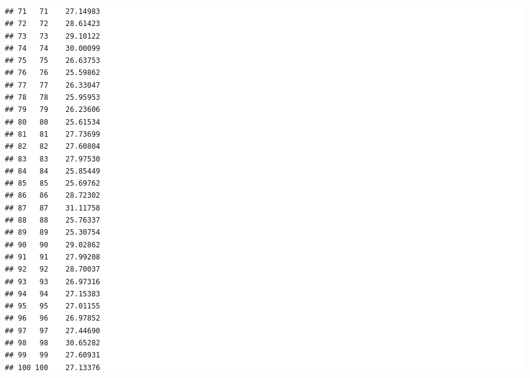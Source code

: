     ## 71   71    27.14983
    ## 72   72    28.61423
    ## 73   73    29.10122
    ## 74   74    30.00099
    ## 75   75    26.63753
    ## 76   76    25.59862
    ## 77   77    26.33047
    ## 78   78    25.95953
    ## 79   79    26.23606
    ## 80   80    25.61534
    ## 81   81    27.73699
    ## 82   82    27.60804
    ## 83   83    27.97530
    ## 84   84    25.85449
    ## 85   85    25.69762
    ## 86   86    28.72302
    ## 87   87    31.11758
    ## 88   88    25.76337
    ## 89   89    25.30754
    ## 90   90    29.02862
    ## 91   91    27.99208
    ## 92   92    28.70037
    ## 93   93    26.97316
    ## 94   94    27.15383
    ## 95   95    27.01155
    ## 96   96    26.97852
    ## 97   97    27.44690
    ## 98   98    30.65282
    ## 99   99    27.60931
    ## 100 100    27.13376